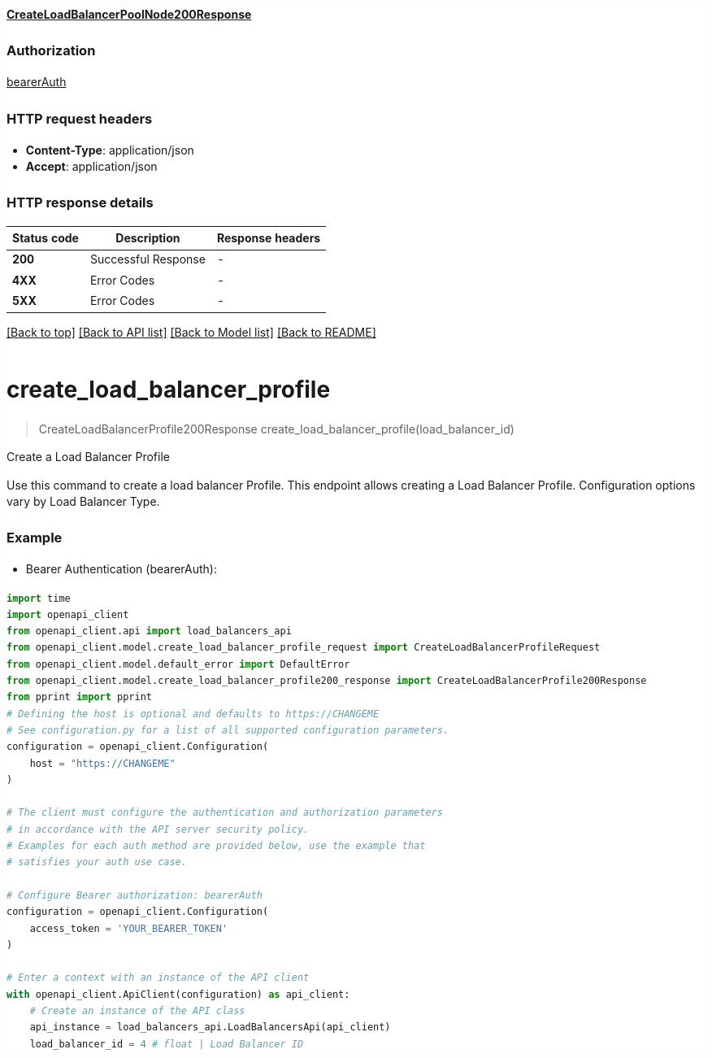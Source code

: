 [**CreateLoadBalancerPoolNode200Response**](CreateLoadBalancerPoolNode200Response.md)

### Authorization

[bearerAuth](../README.md#bearerAuth)

### HTTP request headers

 - **Content-Type**: application/json
 - **Accept**: application/json


### HTTP response details

| Status code | Description | Response headers |
|-------------|-------------|------------------|
**200** | Successful Response |  -  |
**4XX** | Error Codes |  -  |
**5XX** | Error Codes |  -  |

[[Back to top]](#) [[Back to API list]](../README.md#documentation-for-api-endpoints) [[Back to Model list]](../README.md#documentation-for-models) [[Back to README]](../README.md)

# **create_load_balancer_profile**
> CreateLoadBalancerProfile200Response create_load_balancer_profile(load_balancer_id)

Create a Load Balancer Profile

Use this command to create a load balancer Profile.  This endpoint allows creating a Load Balancer Profile. Configuration options vary by Load Balancer Type. 

### Example

* Bearer Authentication (bearerAuth):

```python
import time
import openapi_client
from openapi_client.api import load_balancers_api
from openapi_client.model.create_load_balancer_profile_request import CreateLoadBalancerProfileRequest
from openapi_client.model.default_error import DefaultError
from openapi_client.model.create_load_balancer_profile200_response import CreateLoadBalancerProfile200Response
from pprint import pprint
# Defining the host is optional and defaults to https://CHANGEME
# See configuration.py for a list of all supported configuration parameters.
configuration = openapi_client.Configuration(
    host = "https://CHANGEME"
)

# The client must configure the authentication and authorization parameters
# in accordance with the API server security policy.
# Examples for each auth method are provided below, use the example that
# satisfies your auth use case.

# Configure Bearer authorization: bearerAuth
configuration = openapi_client.Configuration(
    access_token = 'YOUR_BEARER_TOKEN'
)

# Enter a context with an instance of the API client
with openapi_client.ApiClient(configuration) as api_client:
    # Create an instance of the API class
    api_instance = load_balancers_api.LoadBalancersApi(api_client)
    load_balancer_id = 4 # float | Load Balancer ID
```